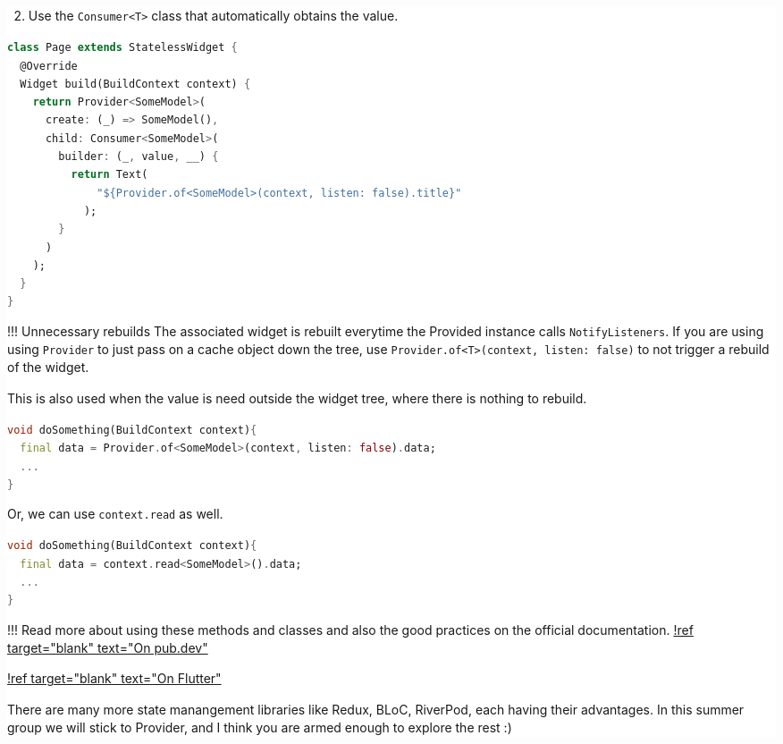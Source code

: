 2. Use the `Consumer<T>` class that automatically obtains the value.

```dart
class Page extends StatelessWidget {
  @Override
  Widget build(BuildContext context) {
    return Provider<SomeModel>(
      create: (_) => SomeModel(),
      child: Consumer<SomeModel>(
        builder: (_, value, __) {
          return Text(
              "${Provider.of<SomeModel>(context, listen: false).title}"
            );
        }
      )
    );
  }
}
```

!!! Unnecessary rebuilds
The associated widget is rebuilt everytime the Provided instance calls `NotifyListeners`. If you are using using `Provider` to just pass on a cache object down the tree, use `Provider.of<T>(context, listen: false)` to not trigger a rebuild of the widget.

This is also used when the value is need outside the widget tree, where there is nothing to rebuild.

```dart !#2
void doSomething(BuildContext context){
  final data = Provider.of<SomeModel>(context, listen: false).data;
  ...
}
```

Or, we can use `context.read` as well.

```dart !#2
void doSomething(BuildContext context){
  final data = context.read<SomeModel>().data;
  ...
}
```

!!!
Read more about using these methods and classes and also the good practices on the official documentation.
[!ref target="blank" text="On pub.dev"](https://pub.dev/packages/provider)

[!ref target="blank" text="On Flutter"](https://docs.flutter.dev/development/data-and-backend/state-mgmt/simple)

There are many more state manangement libraries like Redux, BLoC, RiverPod, each having their advantages. In this summer group we will stick to Provider, and I think you are armed enough to explore the rest :)
